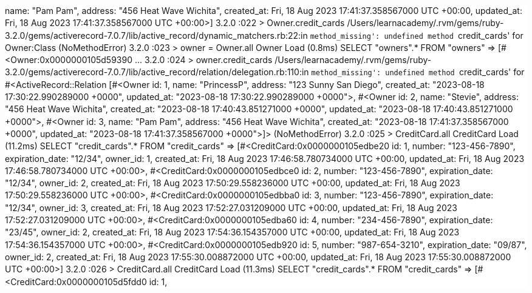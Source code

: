   name: "Pam Pam",
  address: "456 Heat Wave Wichita",
  created_at: Fri, 18 Aug 2023 17:41:37.358567000 UTC +00:00,
  updated_at: Fri, 18 Aug 2023 17:41:37.358567000 UTC +00:00>] 
3.2.0 :022 > Owner.credit_cards
/Users/learnacademy/.rvm/gems/ruby-3.2.0/gems/activerecord-7.0.7/lib/active_record/dynamic_matchers.rb:22:in `method_missing': undefined method `credit_cards' for Owner:Class (NoMethodError)
3.2.0 :023 > owner = Owner.all
  Owner Load (0.8ms)  SELECT "owners".* FROM "owners"
 => 
[#<Owner:0x0000000105d59390
... 
3.2.0 :024 > owner.credit_cards
/Users/learnacademy/.rvm/gems/ruby-3.2.0/gems/activerecord-7.0.7/lib/active_record/relation/delegation.rb:110:in `method_missing': undefined method `credit_cards' for #<ActiveRecord::Relation [#<Owner id: 1, name: "PrincessP", address: "123 Sunny San Diego", created_at: "2023-08-18 17:30:22.990289000 +0000", updated_at: "2023-08-18 17:30:22.990289000 +0000">, #<Owner id: 2, name: "Stevie", address: "456 Heat Wave Wichita", created_at: "2023-08-18 17:40:43.851271000 +0000", updated_at: "2023-08-18 17:40:43.851271000 +0000">, #<Owner id: 3, name: "Pam Pam", address: "456 Heat Wave Wichita", created_at: "2023-08-18 17:41:37.358567000 +0000", updated_at: "2023-08-18 17:41:37.358567000 +0000">]> (NoMethodError)
3.2.0 :025 > CreditCard.all
  CreditCard Load (11.2ms)  SELECT "credit_cards".* FROM "credit_cards"
 => 
[#<CreditCard:0x0000000105edbe20
  id: 1,
  number: "123-456-7890",
  expiration_date: "12/34",
  owner_id: 1,
  created_at: Fri, 18 Aug 2023 17:46:58.780734000 UTC +00:00,
  updated_at: Fri, 18 Aug 2023 17:46:58.780734000 UTC +00:00>,
 #<CreditCard:0x0000000105edbce0
  id: 2,
  number: "123-456-7890",
  expiration_date: "12/34",
  owner_id: 2,
  created_at: Fri, 18 Aug 2023 17:50:29.558236000 UTC +00:00,
  updated_at: Fri, 18 Aug 2023 17:50:29.558236000 UTC +00:00>,
 #<CreditCard:0x0000000105edbba0
  id: 3,
  number: "123-456-7890",
  expiration_date: "12/34",
  owner_id: 3,
  created_at: Fri, 18 Aug 2023 17:52:27.031209000 UTC +00:00,
  updated_at: Fri, 18 Aug 2023 17:52:27.031209000 UTC +00:00>,
 #<CreditCard:0x0000000105edba60
  id: 4,
  number: "234-456-7890",
  expiration_date: "23/45",
  owner_id: 2,
  created_at: Fri, 18 Aug 2023 17:54:36.154357000 UTC +00:00,
  updated_at: Fri, 18 Aug 2023 17:54:36.154357000 UTC +00:00>,
 #<CreditCard:0x0000000105edb920
  id: 5,
  number: "987-654-3210",
  expiration_date: "09/87",
  owner_id: 2,
  created_at: Fri, 18 Aug 2023 17:55:30.008872000 UTC +00:00,
  updated_at: Fri, 18 Aug 2023 17:55:30.008872000 UTC +00:00>] 
3.2.0 :026 > CreditCard.all
  CreditCard Load (11.3ms)  SELECT "credit_cards".* FROM "credit_cards"
 => 
[#<CreditCard:0x0000000105d5fdd0
  id: 1,